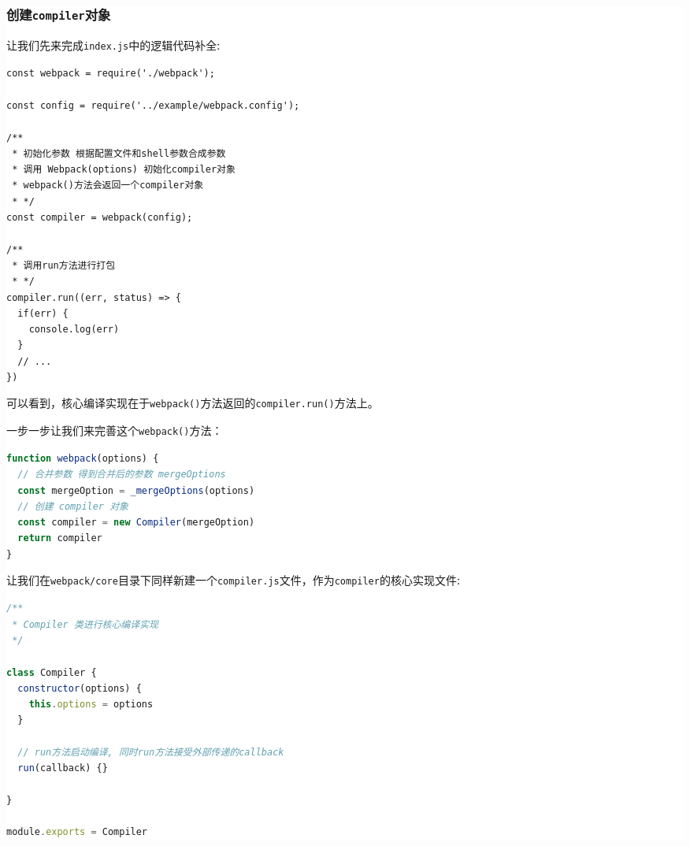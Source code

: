 ### 创建`compiler`对象

让我们先来完成`index.js`中的逻辑代码补全:

```
const webpack = require('./webpack');

const config = require('../example/webpack.config');

/**
 * 初始化参数 根据配置文件和shell参数合成参数
 * 调用 Webpack(options) 初始化compiler对象
 * webpack()方法会返回一个compiler对象
 * */
const compiler = webpack(config);

/**
 * 调用run方法进行打包
 * */
compiler.run((err, status) => {
  if(err) {
    console.log(err)
  }
  // ...
})
```

可以看到，核心编译实现在于`webpack()`方法返回的`compiler.run()`方法上。

一步一步让我们来完善这个`webpack()`方法：

```javascript
function webpack(options) {
  // 合并参数 得到合并后的参数 mergeOptions
  const mergeOption = _mergeOptions(options)
  // 创建 compiler 对象 
  const compiler = new Compiler(mergeOption)
  return compiler
}
```

让我们在`webpack/core`目录下同样新建一个`compiler.js`文件，作为`compiler`的核心实现文件:

```javascript
/**
 * Compiler 类进行核心编译实现
 */

class Compiler {
  constructor(options) {
    this.options = options
  }

  // run方法启动编译, 同时run方法接受外部传递的callback
  run(callback) {}
  
}

module.exports = Compiler
```
